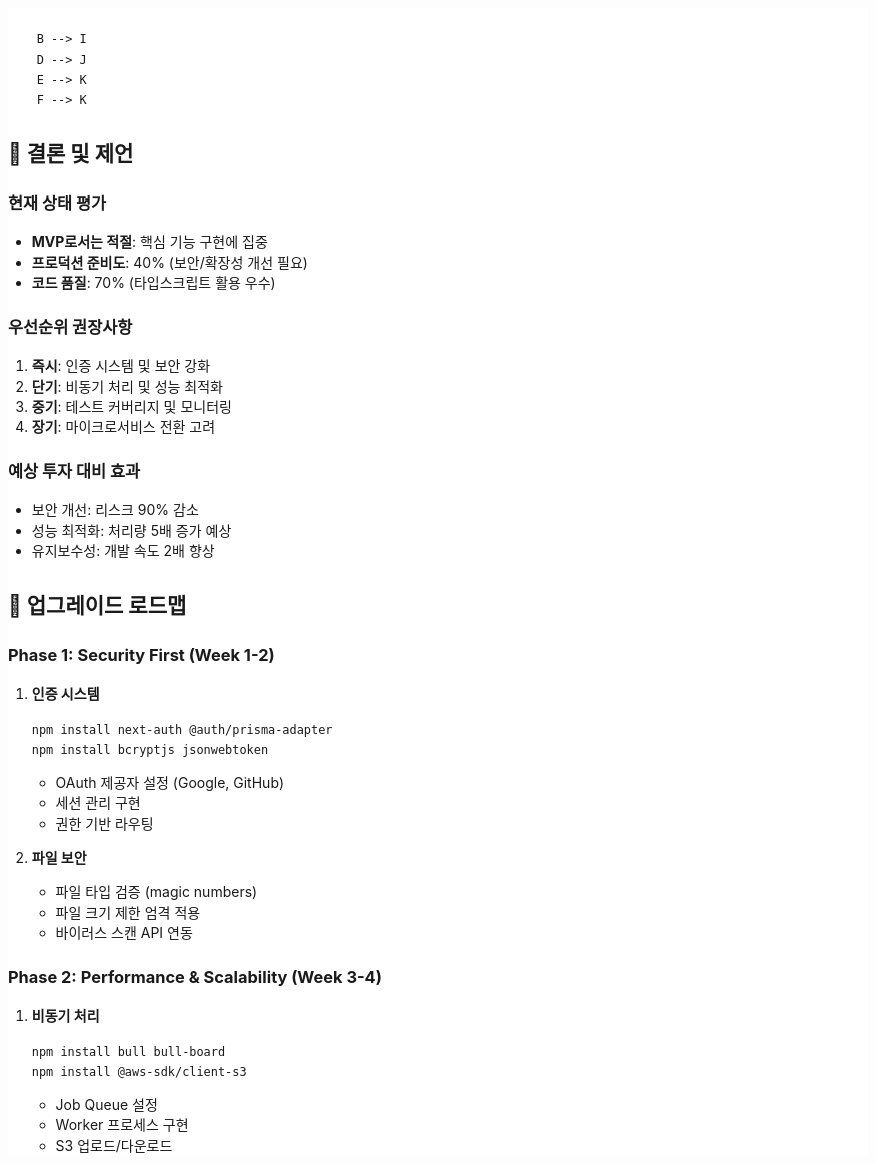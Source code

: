 ```mermaid
    
    B --> I
    D --> J
    E --> K
    F --> K
```

## 🎯 결론 및 제언

### 현재 상태 평가
- **MVP로서는 적절**: 핵심 기능 구현에 집중
- **프로덕션 준비도**: 40% (보안/확장성 개선 필요)
- **코드 품질**: 70% (타입스크립트 활용 우수)

### 우선순위 권장사항
1. **즉시**: 인증 시스템 및 보안 강화
2. **단기**: 비동기 처리 및 성능 최적화
3. **중기**: 테스트 커버리지 및 모니터링
4. **장기**: 마이크로서비스 전환 고려

### 예상 투자 대비 효과
- 보안 개선: 리스크 90% 감소
- 성능 최적화: 처리량 5배 증가 예상
- 유지보수성: 개발 속도 2배 향상

## 🔄 업그레이드 로드맵

### Phase 1: Security First (Week 1-2)
1. **인증 시스템**
   ```bash
   npm install next-auth @auth/prisma-adapter
   npm install bcryptjs jsonwebtoken
   ```
   - OAuth 제공자 설정 (Google, GitHub)
   - 세션 관리 구현
   - 권한 기반 라우팅

2. **파일 보안**
   - 파일 타입 검증 (magic numbers)
   - 파일 크기 제한 엄격 적용
   - 바이러스 스캔 API 연동

### Phase 2: Performance & Scalability (Week 3-4)
1. **비동기 처리**
   ```bash
   npm install bull bull-board
   npm install @aws-sdk/client-s3
   ```
   - Job Queue 설정
   - Worker 프로세스 구현
   - S3 업로드/다운로드
